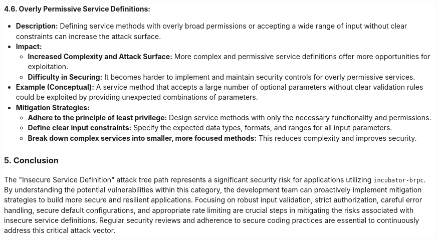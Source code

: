 **4.6. Overly Permissive Service Definitions:**

* **Description:** Defining service methods with overly broad permissions or accepting a wide range of input without clear constraints can increase the attack surface.
* **Impact:**
    * **Increased Complexity and Attack Surface:**  More complex and permissive service definitions offer more opportunities for exploitation.
    * **Difficulty in Securing:**  It becomes harder to implement and maintain security controls for overly permissive services.
* **Example (Conceptual):** A service method that accepts a large number of optional parameters without clear validation rules could be exploited by providing unexpected combinations of parameters.
* **Mitigation Strategies:**
    * **Adhere to the principle of least privilege:**  Design service methods with only the necessary functionality and permissions.
    * **Define clear input constraints:**  Specify the expected data types, formats, and ranges for all input parameters.
    * **Break down complex services into smaller, more focused methods:** This reduces complexity and improves security.

### 5. Conclusion

The "Insecure Service Definition" attack tree path represents a significant security risk for applications utilizing `incubator-brpc`. By understanding the potential vulnerabilities within this category, the development team can proactively implement mitigation strategies to build more secure and resilient applications. Focusing on robust input validation, strict authorization, careful error handling, secure default configurations, and appropriate rate limiting are crucial steps in mitigating the risks associated with insecure service definitions. Regular security reviews and adherence to secure coding practices are essential to continuously address this critical attack vector.